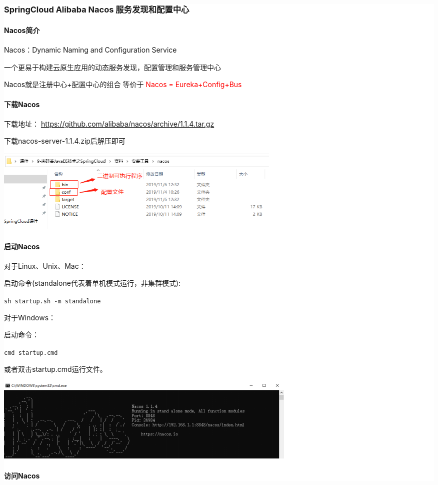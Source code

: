 ### SpringCloud Alibaba Nacos 服务发现和配置中心

#### Nacos简介

Nacos：Dynamic Naming and Configuration Service

一个更易于构建云原生应用的动态服务发现，配置管理和服务管理中心

Nacos就是注册中心+配置中心的组合     等价于    <font color="red"> Nacos = Eureka+Config+Bus</font>

#### 下载Nacos

下载地址： <https://github.com/alibaba/nacos/archive/1.1.4.tar.gz>

下载nacos-server-1.1.4.zip后解压即可

![1622471321283](SpringCloudAlibaba.assets/1622471321283.png)

#### 启动Nacos

对于Linux、Unix、Mac：

启动命令(standalone代表着单机模式运行，非集群模式):

```
sh startup.sh -m standalone
```

对于Windows：

启动命令：

```
cmd startup.cmd
```

或者双击startup.cmd运行文件。

![1622471422281](SpringCloudAlibaba.assets/1622471422281.png)

#### 访问Nacos
